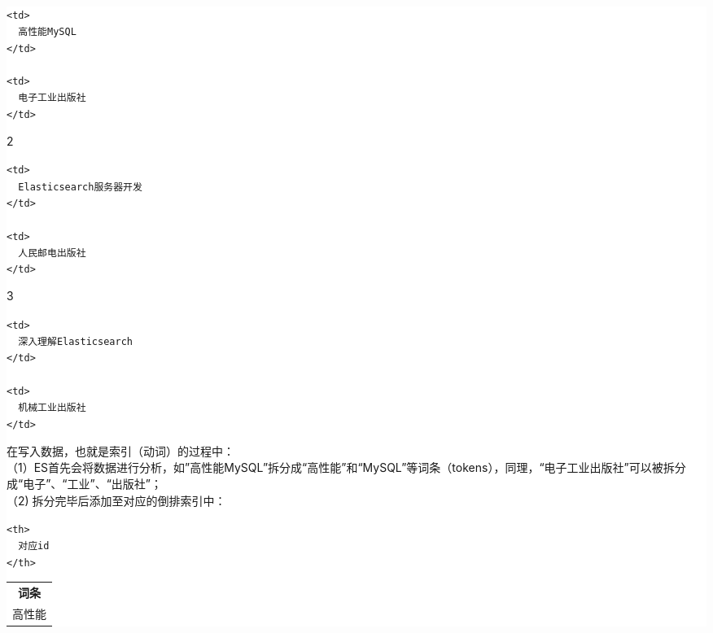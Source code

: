     <td>
      高性能MySQL
    </td>
    
    <td>
      电子工业出版社
    </td>
  </tr>
  
  <tr>
    <td>
      2
    </td>
    
    <td>
      Elasticsearch服务器开发
    </td>
    
    <td>
      人民邮电出版社
    </td>
  </tr>
  
  <tr>
    <td>
      3
    </td>
    
    <td>
      深入理解Elasticsearch
    </td>
    
    <td>
      机械工业出版社
    </td>
  </tr>
</table>

在写入数据，也就是索引（动词）的过程中：  
（1）ES首先会将数据进行分析，如&#8221;高性能MySQL&#8221;拆分成“高性能”和“MySQL”等词条（tokens），同理，“电子工业出版社”可以被拆分成“电子”、“工业”、“出版社”；  
（2) 拆分完毕后添加至对应的倒排索引中：

<table class="wp-block-table">
  <tr>
    <th>
      词条
    </th>
    
    <th>
      对应id
    </th>
  </tr>
  
  <tr>
    <td>
      高性能
    </td>
    